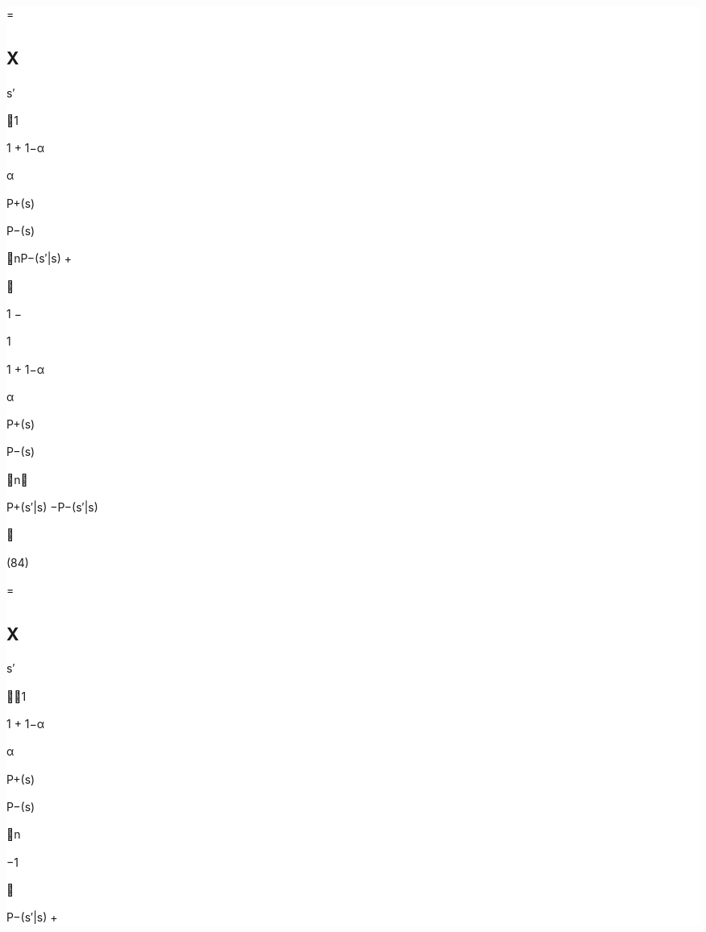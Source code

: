 =

## X

s′

 1

1 + 1−α

α

P+(s)

P−(s)

nP−(s′|s) +



1 −

 1

1 + 1−α

α

P+(s)

P−(s)

n

P+(s′|s) −P−(s′|s)



(84)

=

## X

s′

 1

1 + 1−α

α

P+(s)

P−(s)

n

−1



P−(s′|s) +
